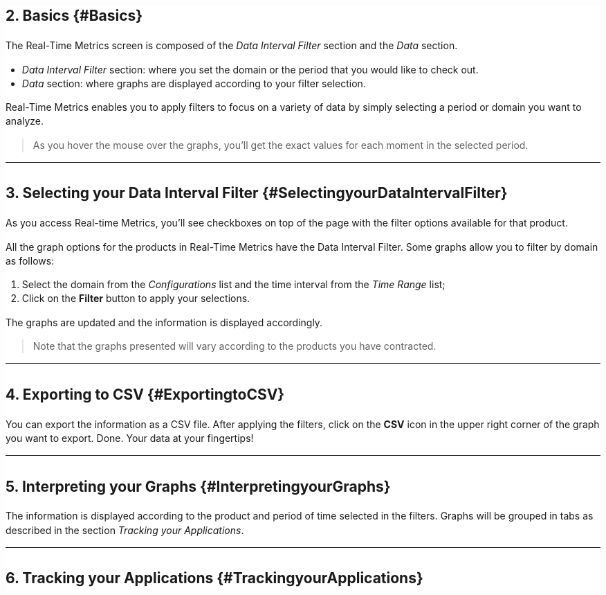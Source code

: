 
## 2. Basics {#Basics}

The Real-Time Metrics screen is composed of the *Data Interval Filter* section and the *Data* section.

- *Data Interval Filter* section: where you set the domain or the period that you would like to check out.
- *Data* section: where graphs are displayed according to your filter selection.

Real-Time Metrics enables you to apply filters to focus on a variety  of data by simply selecting a period or domain you want to analyze.

> As you hover the mouse over the graphs, you’ll get the exact values for each moment in the selected period.

---

## 3. Selecting your Data Interval Filter {#SelectingyourDataIntervalFilter}

As you access Real-time Metrics, you’ll see checkboxes on top of the page with the filter options available for that product.

All the graph options for the products in Real-Time Metrics have the  Data Interval Filter. Some graphs allow you to filter by domain as  follows:

1. Select the domain from the *Configurations* list and the time interval from the *Time Range* list;
2. Click on the **Filter** button to apply your selections.

The graphs are updated and the information is displayed accordingly.

> Note that the graphs presented will vary according to the products you have contracted.

---

## 4. Exporting to CSV {#ExportingtoCSV}

You can export the information as a CSV file.  After applying the  filters, click on the **CSV** icon in the upper right corner of the graph you want to export.  Done. Your data at your fingertips!

------

## 5. Interpreting your Graphs {#InterpretingyourGraphs}

The information is displayed according to the product and period of time selected in the filters. Graphs will be grouped in tabs as described in the section *Tracking your Applications*.

------

## 6. Tracking your Applications {#TrackingyourApplications}
